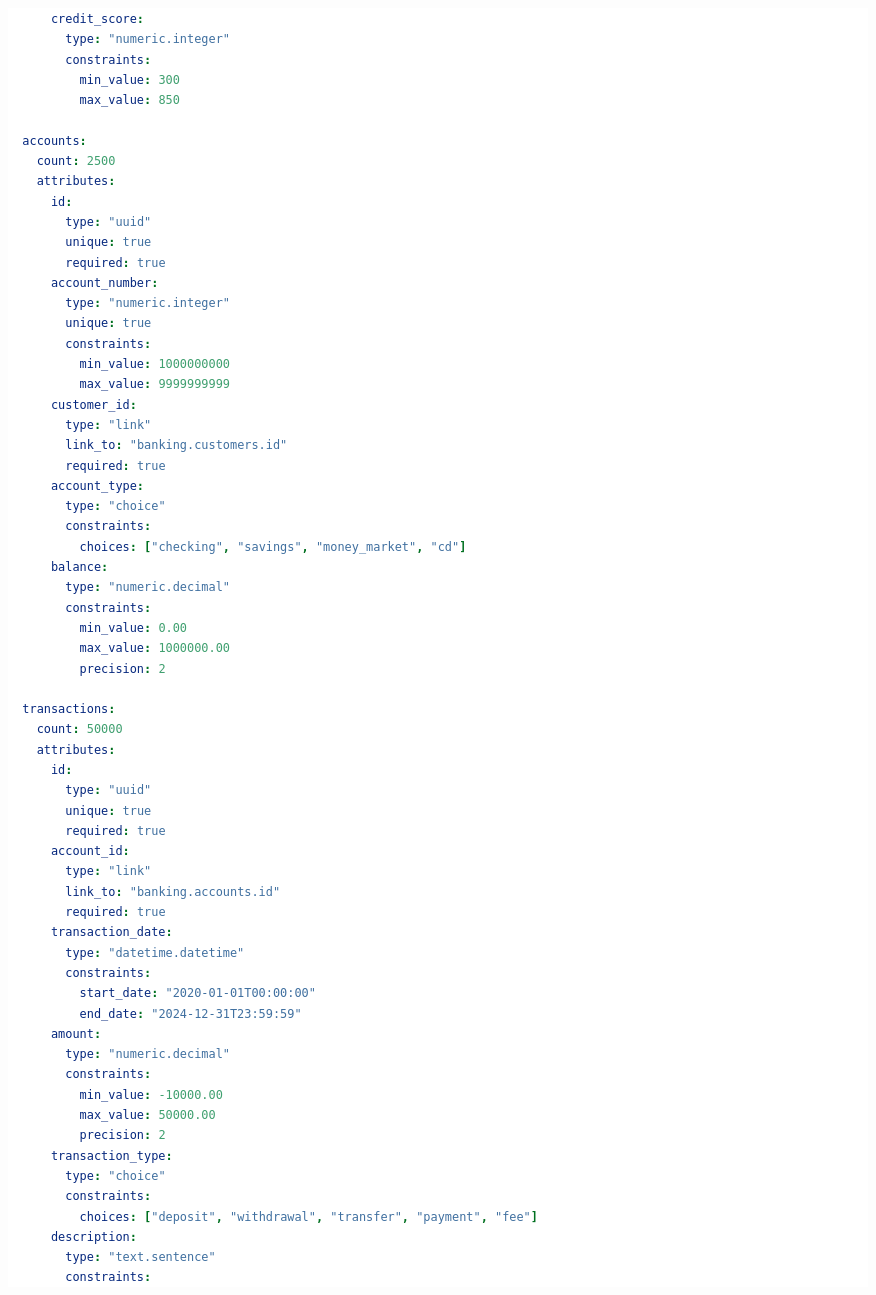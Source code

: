 ```yaml
      credit_score:
        type: "numeric.integer"
        constraints:
          min_value: 300
          max_value: 850

  accounts:
    count: 2500
    attributes:
      id:
        type: "uuid"
        unique: true
        required: true
      account_number:
        type: "numeric.integer"
        unique: true
        constraints:
          min_value: 1000000000
          max_value: 9999999999
      customer_id:
        type: "link"
        link_to: "banking.customers.id"
        required: true
      account_type:
        type: "choice"
        constraints:
          choices: ["checking", "savings", "money_market", "cd"]
      balance:
        type: "numeric.decimal"
        constraints:
          min_value: 0.00
          max_value: 1000000.00
          precision: 2

  transactions:
    count: 50000
    attributes:
      id:
        type: "uuid"
        unique: true
        required: true
      account_id:
        type: "link"
        link_to: "banking.accounts.id"
        required: true
      transaction_date:
        type: "datetime.datetime"
        constraints:
          start_date: "2020-01-01T00:00:00"
          end_date: "2024-12-31T23:59:59"
      amount:
        type: "numeric.decimal"
        constraints:
          min_value: -10000.00
          max_value: 50000.00
          precision: 2
      transaction_type:
        type: "choice"
        constraints:
          choices: ["deposit", "withdrawal", "transfer", "payment", "fee"]
      description:
        type: "text.sentence"
        constraints:
```